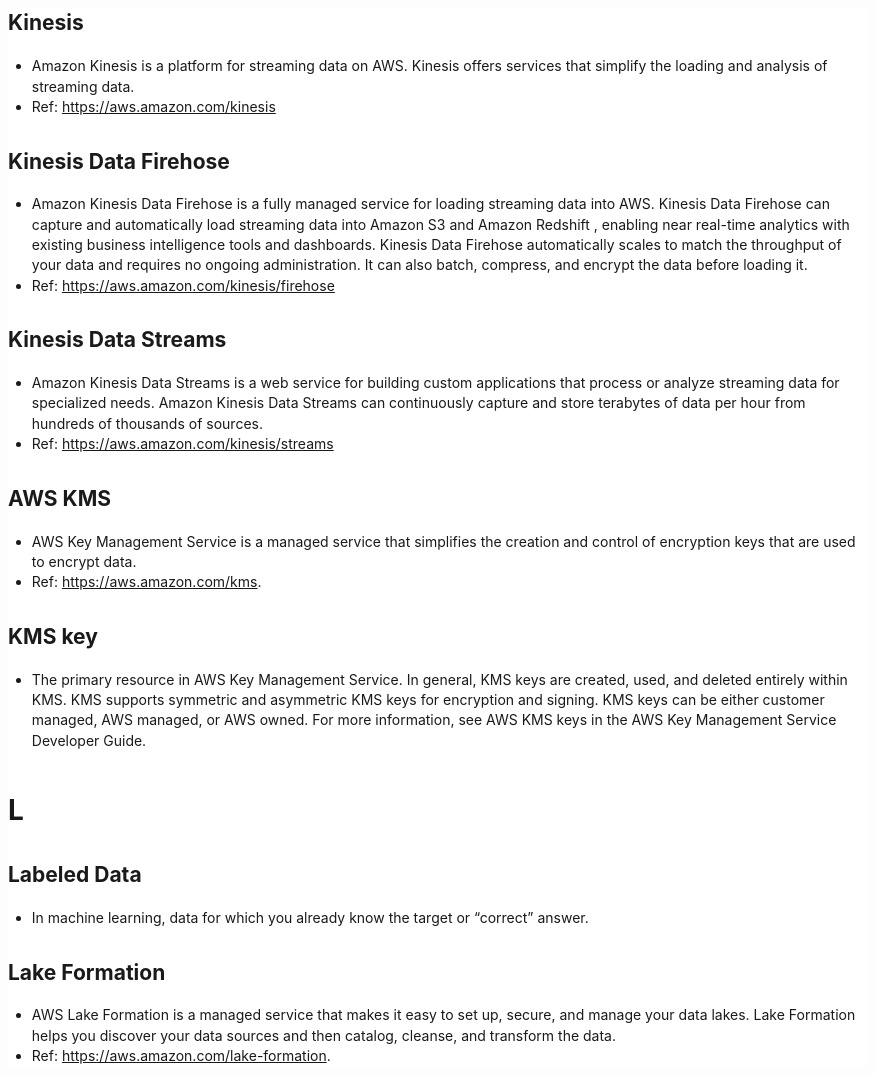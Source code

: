 ## Kinesis

- Amazon Kinesis is a platform for streaming data on AWS. Kinesis offers services that simplify the loading and analysis of streaming data.
- Ref: https://aws.amazon.com/kinesis

## Kinesis Data Firehose

- Amazon Kinesis Data Firehose is a fully managed service for loading streaming data into AWS. Kinesis Data Firehose can capture and automatically load streaming data into Amazon S3 and Amazon Redshift , enabling near real-time analytics with existing business intelligence tools and dashboards. Kinesis Data Firehose automatically scales to match the throughput of your data and requires no ongoing administration. It can also batch, compress, and encrypt the data before loading it.
- Ref: https://aws.amazon.com/kinesis/firehose

## Kinesis Data Streams

- Amazon Kinesis Data Streams is a web service for building custom applications that process or analyze streaming data for specialized needs. Amazon Kinesis Data Streams can continuously capture and store terabytes of data per hour from hundreds of thousands of sources.
- Ref: https://aws.amazon.com/kinesis/streams

## AWS KMS

- AWS Key Management Service is a managed service that simplifies the creation and control of encryption keys that are used to encrypt data.
- Ref: https://aws.amazon.com/kms.

## KMS key

- The primary resource in AWS Key Management Service. In general, KMS keys are created, used, and deleted entirely within KMS. KMS supports symmetric and asymmetric KMS keys for encryption and signing. KMS keys can be either customer managed, AWS managed, or AWS owned. For more information, see AWS KMS keys in the AWS Key Management Service Developer Guide.

# L 

## Labeled Data

- In machine learning, data for which you already know the target or “correct” answer.

## Lake Formation

- AWS Lake Formation is a managed service that makes it easy to set up, secure, and manage your data lakes. Lake Formation helps you discover your data sources and then catalog, cleanse, and transform the data.
- Ref: https://aws.amazon.com/lake-formation.

